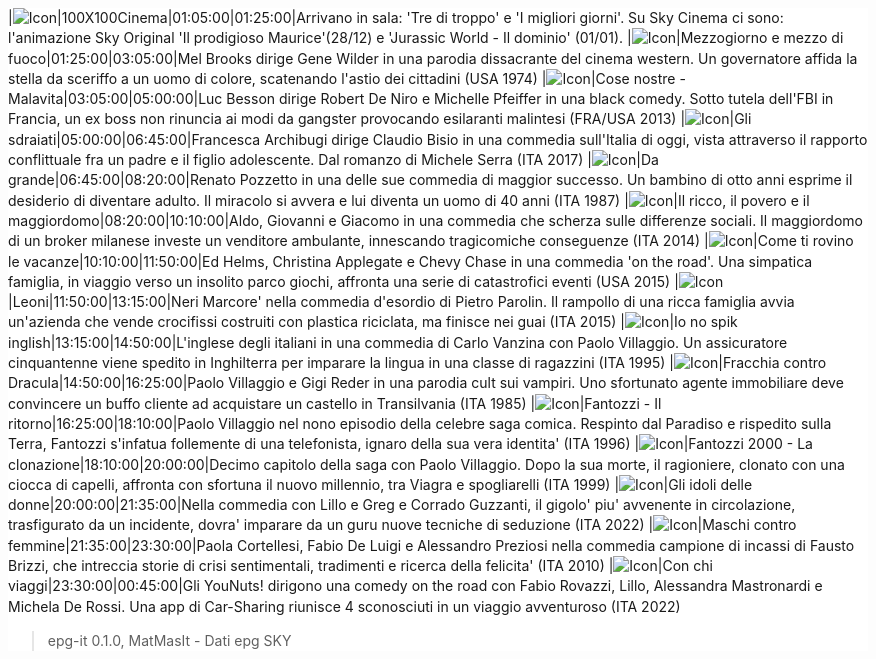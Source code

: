 |![Icon](https://guidatv.sky.it/uuid/2b99dc3f-9089-4eb3-b316-51b39f181b4c/cover?md5ChecksumParam=a66fcfa8c136f4589918f29bd9280eae)|100X100Cinema|01:05:00|01:25:00|Arrivano in sala: &#039;Tre di troppo&#039; e &#039;I migliori giorni&#039;. Su Sky Cinema ci sono: l&#039;animazione Sky Original &#039;Il prodigioso Maurice&#039;(28/12) e &#039;Jurassic World - Il dominio&#039; (01/01).
|![Icon](https://guidatv.sky.it/uuid/9d095fe4-48ef-43c4-91ba-1a10a5f360b6/cover?md5ChecksumParam=88e4027e99fbd416338d6717ba733aad)|Mezzogiorno e mezzo di fuoco|01:25:00|03:05:00|Mel Brooks dirige Gene Wilder in una parodia dissacrante del cinema western. Un governatore affida la stella da sceriffo a un uomo di colore, scatenando l&#039;astio dei cittadini (USA 1974)
|![Icon](https://guidatv.sky.it/uuid/60d4ac60-1e92-4183-887f-4e0db22c409c/cover?md5ChecksumParam=777243fa702dd39e5cc568ec04f518ff)|Cose nostre - Malavita|03:05:00|05:00:00|Luc Besson dirige Robert De Niro e Michelle Pfeiffer in una black comedy. Sotto tutela dell&#039;FBI in Francia, un ex boss non rinuncia ai modi da gangster provocando esilaranti malintesi (FRA/USA 2013)
|![Icon](https://guidatv.sky.it/uuid/d1471583-1808-4ee5-b3ea-e64196fbb2f2/cover?md5ChecksumParam=497d180faf1d228ce41cdb8cb44b63b0)|Gli sdraiati|05:00:00|06:45:00|Francesca Archibugi dirige Claudio Bisio in una commedia sull&#039;Italia di oggi, vista attraverso il rapporto conflittuale fra un padre e il figlio adolescente. Dal romanzo di Michele Serra (ITA 2017)
|![Icon](https://guidatv.sky.it/uuid/bcb218ce-4d94-4710-9550-4d4a5ef210ea/cover?md5ChecksumParam=f8190b7c697a043184ab66f42d8d012a)|Da grande|06:45:00|08:20:00|Renato Pozzetto in una delle sue commedia di maggior successo. Un bambino di otto anni esprime il desiderio di diventare adulto. Il miracolo si avvera e lui diventa un uomo di 40 anni (ITA 1987)
|![Icon](https://guidatv.sky.it/uuid/3385df00-4f0d-4172-bd51-87c0678e8d28/cover?md5ChecksumParam=2c42d5ea7a6c8da66a53b2c49f9760a5)|Il ricco, il povero e il maggiordomo|08:20:00|10:10:00|Aldo, Giovanni e Giacomo in una commedia che scherza sulle differenze sociali. Il maggiordomo di un broker milanese investe un venditore ambulante, innescando tragicomiche conseguenze (ITA 2014)
|![Icon](https://guidatv.sky.it/uuid/7bc31b5c-d554-4fd9-974d-1dd285790373/cover?md5ChecksumParam=e6b7c45a1e42deeb730bd142c59630bb)|Come ti rovino le vacanze|10:10:00|11:50:00|Ed Helms, Christina Applegate e Chevy Chase in una commedia &#039;on the road&#039;. Una simpatica famiglia, in viaggio verso un insolito parco giochi, affronta una serie di catastrofici eventi (USA 2015)
|![Icon](https://guidatv.sky.it/uuid/616654c1-d09e-4cce-bde1-2c3ff80e726c/cover?md5ChecksumParam=2ce2ae6039b36e5232699b863c429e6a)|Leoni|11:50:00|13:15:00|Neri Marcore&#039; nella commedia d&#039;esordio di Pietro Parolin. Il rampollo di una ricca famiglia avvia un&#039;azienda che vende crocifissi costruiti con plastica riciclata, ma finisce nei guai (ITA 2015)
|![Icon](https://guidatv.sky.it/uuid/3b6b6465-953c-41ba-8d8b-d2c9669fb86a/cover?md5ChecksumParam=4178449d27da344775e80514ef6cd94d)|Io no spik inglish|13:15:00|14:50:00|L&#039;inglese degli italiani in una commedia di Carlo Vanzina con Paolo Villaggio. Un assicuratore cinquantenne viene spedito in Inghilterra per imparare la lingua in una classe di ragazzini (ITA 1995)
|![Icon](https://guidatv.sky.it/uuid/cbbec8bf-0ad7-47a3-a4a9-033b1152e828/cover?md5ChecksumParam=baf75fd5083bfc114a418e3df379973c)|Fracchia contro Dracula|14:50:00|16:25:00|Paolo Villaggio e Gigi Reder in una parodia cult sui vampiri. Uno sfortunato agente immobiliare deve convincere un buffo cliente ad acquistare un castello in Transilvania (ITA 1985)
|![Icon](https://guidatv.sky.it/uuid/64c75d97-6ad5-4875-a035-c29716362f3a/cover?md5ChecksumParam=1bebed19025e532f5f70f2afc89e3996)|Fantozzi - Il ritorno|16:25:00|18:10:00|Paolo Villaggio nel nono episodio della celebre saga comica. Respinto dal Paradiso e rispedito sulla Terra, Fantozzi s&#039;infatua follemente di una telefonista, ignaro della sua vera identita&#039; (ITA 1996)
|![Icon](https://guidatv.sky.it/uuid/789ce105-b8f8-4afc-bde8-68e744778b85/cover?md5ChecksumParam=b8d0d411503c334585819fdf736b180d)|Fantozzi 2000 - La clonazione|18:10:00|20:00:00|Decimo capitolo della saga con Paolo Villaggio. Dopo la sua morte, il ragioniere, clonato con una ciocca di capelli, affronta con sfortuna il nuovo millennio, tra Viagra e spogliarelli (ITA 1999)
|![Icon](https://guidatv.sky.it/uuid/c18bc5ec-3b6f-403e-b287-ba632b7c8c76/cover?md5ChecksumParam=93022d482b207fdc2c258b191f14ba7e)|Gli idoli delle donne|20:00:00|21:35:00|Nella commedia con Lillo e Greg e Corrado Guzzanti, il gigolo&#039; piu&#039; avvenente in circolazione, trasfigurato da un incidente, dovra&#039; imparare da un guru nuove tecniche di seduzione (ITA 2022)
|![Icon](https://guidatv.sky.it/uuid/baf88e37-66ff-4f99-a6c3-a1362348bf95/cover?md5ChecksumParam=414c5c8088b356e537d68e9131d12217)|Maschi contro femmine|21:35:00|23:30:00|Paola Cortellesi, Fabio De Luigi e Alessandro Preziosi nella commedia campione di incassi di Fausto Brizzi, che intreccia storie di crisi sentimentali, tradimenti e ricerca della felicita&#039; (ITA 2010)
|![Icon](https://guidatv.sky.it/uuid/eaf1ac32-179d-4c5f-8f51-2f87cce25a05/cover?md5ChecksumParam=0050f9c3b2dad433cb3304fbde7dced7)|Con chi viaggi|23:30:00|00:45:00|Gli YouNuts! dirigono una comedy on the road con Fabio Rovazzi, Lillo, Alessandra Mastronardi e Michela De Rossi. Una app di Car-Sharing riunisce 4 sconosciuti in un viaggio avventuroso (ITA 2022)



 > epg-it 0.1.0, MatMasIt - Dati epg SKY